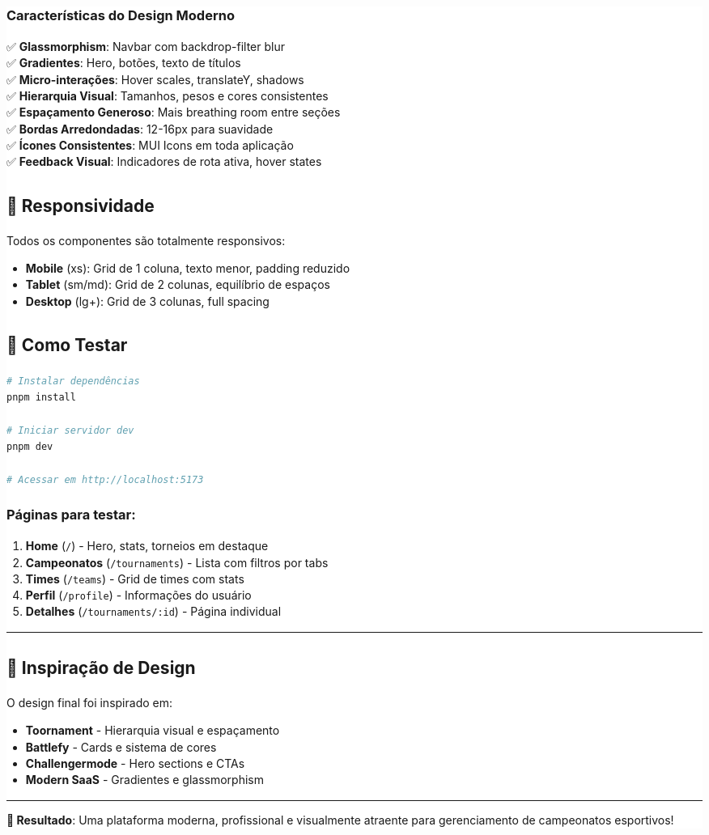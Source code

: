 ### Características do Design Moderno

✅ **Glassmorphism**: Navbar com backdrop-filter blur  
✅ **Gradientes**: Hero, botões, texto de títulos  
✅ **Micro-interações**: Hover scales, translateY, shadows  
✅ **Hierarquia Visual**: Tamanhos, pesos e cores consistentes  
✅ **Espaçamento Generoso**: Mais breathing room entre seções  
✅ **Bordas Arredondadas**: 12-16px para suavidade  
✅ **Ícones Consistentes**: MUI Icons em toda aplicação  
✅ **Feedback Visual**: Indicadores de rota ativa, hover states  

## 📱 Responsividade

Todos os componentes são totalmente responsivos:

- **Mobile** (xs): Grid de 1 coluna, texto menor, padding reduzido
- **Tablet** (sm/md): Grid de 2 colunas, equilíbrio de espaços
- **Desktop** (lg+): Grid de 3 colunas, full spacing

## 🚀 Como Testar

```bash
# Instalar dependências
pnpm install

# Iniciar servidor dev
pnpm dev

# Acessar em http://localhost:5173
```

### Páginas para testar:
1. **Home** (`/`) - Hero, stats, torneios em destaque
2. **Campeonatos** (`/tournaments`) - Lista com filtros por tabs
3. **Times** (`/teams`) - Grid de times com stats
4. **Perfil** (`/profile`) - Informações do usuário
5. **Detalhes** (`/tournaments/:id`) - Página individual

---

## 🎨 Inspiração de Design

O design final foi inspirado em:
- **Toornament** - Hierarquia visual e espaçamento
- **Battlefy** - Cards e sistema de cores
- **Challengermode** - Hero sections e CTAs
- **Modern SaaS** - Gradientes e glassmorphism

---

**🎉 Resultado**: Uma plataforma moderna, profissional e visualmente atraente para gerenciamento de campeonatos esportivos!
